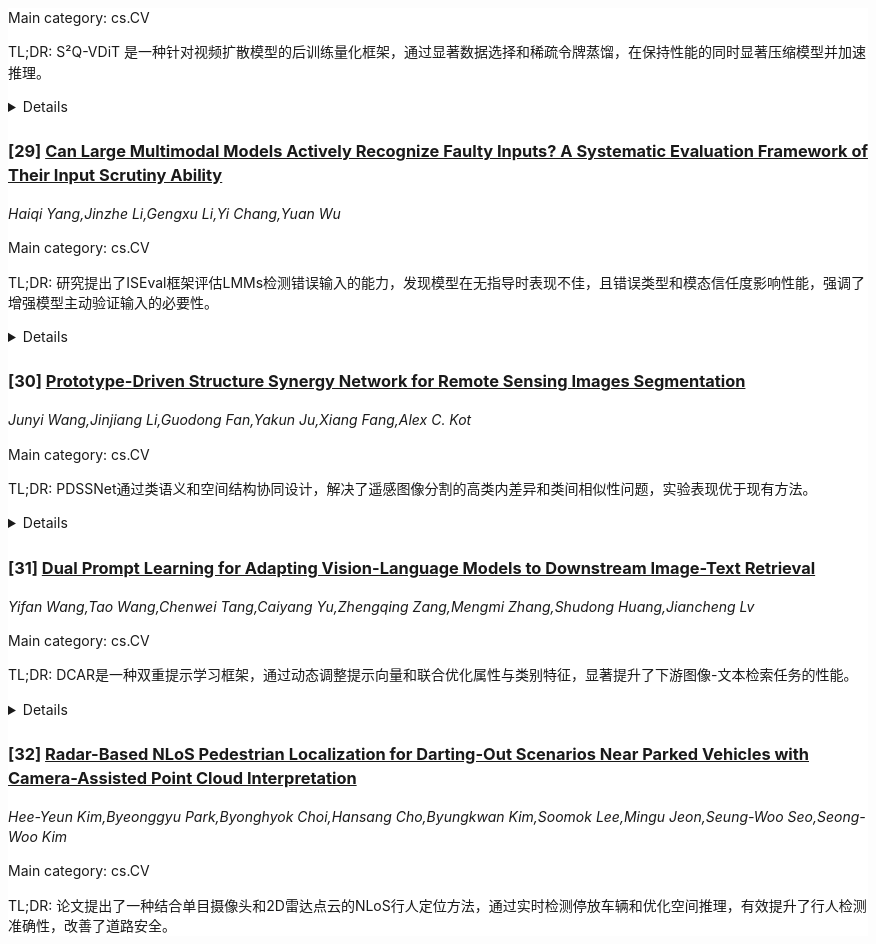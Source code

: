 Main category: cs.CV

TL;DR: S²Q-VDiT 是一种针对视频扩散模型的后训练量化框架，通过显著数据选择和稀疏令牌蒸馏，在保持性能的同时显著压缩模型并加速推理。


<details><summary>Details</summary></details>


### [29] [Can Large Multimodal Models Actively Recognize Faulty Inputs? A Systematic Evaluation Framework of Their Input Scrutiny Ability](https://arxiv.org/abs/2508.04017)
*Haiqi Yang,Jinzhe Li,Gengxu Li,Yi Chang,Yuan Wu*

Main category: cs.CV

TL;DR: 研究提出了ISEval框架评估LMMs检测错误输入的能力，发现模型在无指导时表现不佳，且错误类型和模态信任度影响性能，强调了增强模型主动验证输入的必要性。


<details><summary>Details</summary></details>


### [30] [Prototype-Driven Structure Synergy Network for Remote Sensing Images Segmentation](https://arxiv.org/abs/2508.04022)
*Junyi Wang,Jinjiang Li,Guodong Fan,Yakun Ju,Xiang Fang,Alex C. Kot*

Main category: cs.CV

TL;DR: PDSSNet通过类语义和空间结构协同设计，解决了遥感图像分割的高类内差异和类间相似性问题，实验表现优于现有方法。


<details><summary>Details</summary></details>


### [31] [Dual Prompt Learning for Adapting Vision-Language Models to Downstream Image-Text Retrieval](https://arxiv.org/abs/2508.04028)
*Yifan Wang,Tao Wang,Chenwei Tang,Caiyang Yu,Zhengqing Zang,Mengmi Zhang,Shudong Huang,Jiancheng Lv*

Main category: cs.CV

TL;DR: DCAR是一种双重提示学习框架，通过动态调整提示向量和联合优化属性与类别特征，显著提升了下游图像-文本检索任务的性能。


<details><summary>Details</summary></details>


### [32] [Radar-Based NLoS Pedestrian Localization for Darting-Out Scenarios Near Parked Vehicles with Camera-Assisted Point Cloud Interpretation](https://arxiv.org/abs/2508.04033)
*Hee-Yeun Kim,Byeonggyu Park,Byonghyok Choi,Hansang Cho,Byungkwan Kim,Soomok Lee,Mingu Jeon,Seung-Woo Seo,Seong-Woo Kim*

Main category: cs.CV

TL;DR: 论文提出了一种结合单目摄像头和2D雷达点云的NLoS行人定位方法，通过实时检测停放车辆和优化空间推理，有效提升了行人检测准确性，改善了道路安全。

